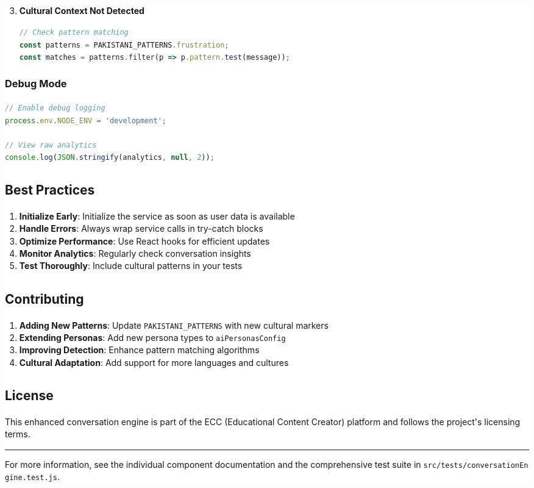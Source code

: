 3. **Cultural Context Not Detected**
   ```javascript
   // Check pattern matching
   const patterns = PAKISTANI_PATTERNS.frustration;
   const matches = patterns.filter(p => p.pattern.test(message));
   ```

### Debug Mode

```javascript
// Enable debug logging
process.env.NODE_ENV = 'development';

// View raw analytics
console.log(JSON.stringify(analytics, null, 2));
```

## Best Practices

1. **Initialize Early**: Initialize the service as soon as user data is available
2. **Handle Errors**: Always wrap service calls in try-catch blocks
3. **Optimize Performance**: Use React hooks for efficient updates
4. **Monitor Analytics**: Regularly check conversation insights
5. **Test Thoroughly**: Include cultural patterns in your tests

## Contributing

1. **Adding New Patterns**: Update `PAKISTANI_PATTERNS` with new cultural markers
2. **Extending Personas**: Add new persona types to `aiPersonasConfig`
3. **Improving Detection**: Enhance pattern matching algorithms
4. **Cultural Adaptation**: Add support for more languages and cultures

## License

This enhanced conversation engine is part of the ECC (Educational Content Creator) platform and follows the project's licensing terms.

---

For more information, see the individual component documentation and the comprehensive test suite in `src/tests/conversationEngine.test.js`.
